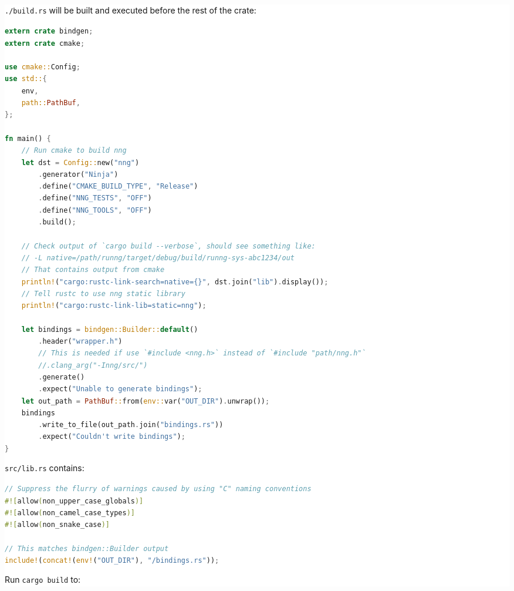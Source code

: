 `./build.rs` will be built and executed before the rest of the crate:
```rust
extern crate bindgen;
extern crate cmake;

use cmake::Config;
use std::{
    env,
    path::PathBuf,
};

fn main() {
    // Run cmake to build nng
    let dst = Config::new("nng")
        .generator("Ninja")
        .define("CMAKE_BUILD_TYPE", "Release")
        .define("NNG_TESTS", "OFF")
        .define("NNG_TOOLS", "OFF")
        .build();
    
    // Check output of `cargo build --verbose`, should see something like:
    // -L native=/path/runng/target/debug/build/runng-sys-abc1234/out
    // That contains output from cmake
    println!("cargo:rustc-link-search=native={}", dst.join("lib").display());
    // Tell rustc to use nng static library
    println!("cargo:rustc-link-lib=static=nng");

    let bindings = bindgen::Builder::default()
        .header("wrapper.h")
        // This is needed if use `#include <nng.h>` instead of `#include "path/nng.h"`
        //.clang_arg("-Inng/src/")
        .generate()
        .expect("Unable to generate bindings");
    let out_path = PathBuf::from(env::var("OUT_DIR").unwrap());
    bindings
        .write_to_file(out_path.join("bindings.rs"))
        .expect("Couldn't write bindings");
}
```

`src/lib.rs` contains:
```rust
// Suppress the flurry of warnings caused by using "C" naming conventions
#![allow(non_upper_case_globals)]
#![allow(non_camel_case_types)]
#![allow(non_snake_case)]

// This matches bindgen::Builder output
include!(concat!(env!("OUT_DIR"), "/bindings.rs"));
```

Run `cargo build` to:
